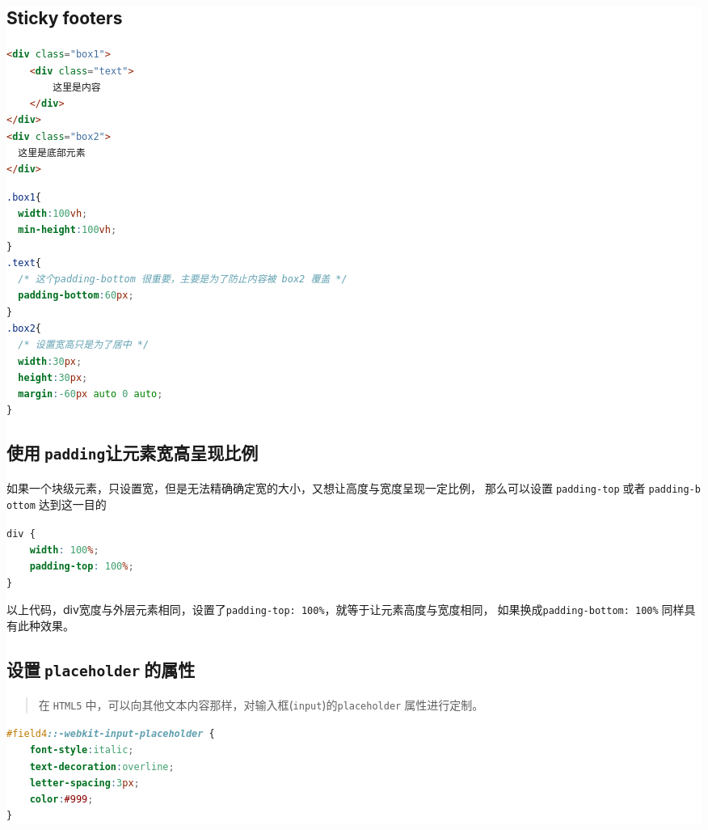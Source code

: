 ## Sticky footers

```html
<div class="box1">
	<div class="text">
		这里是内容
	</div>
</div>
<div class="box2">
  这里是底部元素
</div>
```

```css
.box1{
  width:100vh;
  min-height:100vh;
}
.text{
  /* 这个padding-bottom 很重要，主要是为了防止内容被 box2 覆盖 */
  padding-bottom:60px;
}
.box2{
  /* 设置宽高只是为了居中 */
  width:30px;
  height:30px;
  margin:-60px auto 0 auto;
}
```

## 使用 `padding`让元素宽高呈现比例

如果一个块级元素，只设置宽，但是无法精确确定宽的大小，又想让高度与宽度呈现一定比例，
那么可以设置 `padding-top` 或者 `padding-bottom` 达到这一目的

```css
div {
	width: 100%;
	padding-top: 100%;
}
```

以上代码，div宽度与外层元素相同，设置了`padding-top: 100%`，就等于让元素高度与宽度相同，
如果换成`padding-bottom: 100%` 同样具有此种效果。

## 设置 `placeholder` 的属性

>在 `HTML5` 中，可以向其他文本内容那样，对输入框(`input`)的`placeholder` 属性进行定制。

```css
#field4::-webkit-input-placeholder {
	font-style:italic;
	text-decoration:overline;
	letter-spacing:3px;
	color:#999;
}
```
